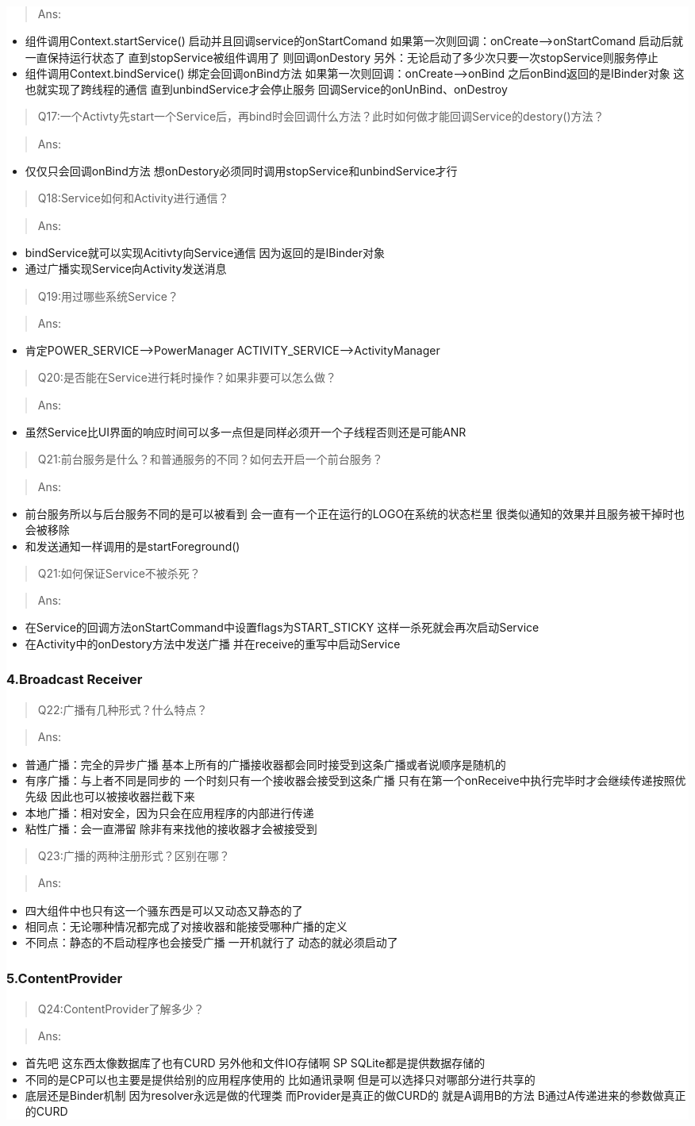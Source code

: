 >Ans:
* 组件调用Context.startService() 启动并且回调service的onStartComand 如果第一次则回调：onCreate-->onStartComand
启动后就一直保持运行状态了 直到stopService被组件调用了 则回调onDestory 另外：无论启动了多少次只要一次stopService则服务停止
* 组件调用Context.bindService() 绑定会回调onBind方法 如果第一次则回调：onCreate-->onBind 之后onBind返回的是IBinder对象 
这也就实现了跨线程的通信 直到unbindService才会停止服务 回调Service的onUnBind、onDestroy
>Q17:一个Activty先start一个Service后，再bind时会回调什么方法？此时如何做才能回调Service的destory()方法？

>Ans:
* 仅仅只会回调onBind方法 想onDestory必须同时调用stopService和unbindService才行
>Q18:Service如何和Activity进行通信？

>Ans:
* bindService就可以实现Acitivty向Service通信 因为返回的是IBinder对象
* 通过广播实现Service向Activity发送消息
>Q19:用过哪些系统Service？

>Ans:
* 肯定POWER_SERVICE-->PowerManager ACTIVITY_SERVICE-->ActivityManager
>Q20:是否能在Service进行耗时操作？如果非要可以怎么做？

>Ans:
* 虽然Service比UI界面的响应时间可以多一点但是同样必须开一个子线程否则还是可能ANR
>Q21:前台服务是什么？和普通服务的不同？如何去开启一个前台服务？

>Ans:
* 前台服务所以与后台服务不同的是可以被看到 会一直有一个正在运行的LOGO在系统的状态栏里 很类似通知的效果并且服务被干掉时也会被移除
* 和发送通知一样调用的是startForeground()
>Q21:如何保证Service不被杀死？

>Ans:
* 在Service的回调方法onStartCommand中设置flags为START_STICKY 这样一杀死就会再次启动Service
* 在Activity中的onDestory方法中发送广播 并在receive的重写中启动Service

### 4.Broadcast Receiver
>Q22:广播有几种形式？什么特点？

>Ans:
* 普通广播：完全的异步广播 基本上所有的广播接收器都会同时接受到这条广播或者说顺序是随机的
* 有序广播：与上者不同是同步的 一个时刻只有一个接收器会接受到这条广播 只有在第一个onReceive中执行完毕时才会继续传递按照优先级 因此也可以被接收器拦截下来
* 本地广播：相对安全，因为只会在应用程序的内部进行传递
* 粘性广播：会一直滞留 除非有来找他的接收器才会被接受到
>Q23:广播的两种注册形式？区别在哪？

>Ans:
* 四大组件中也只有这一个骚东西是可以又动态又静态的了
* 相同点：无论哪种情况都完成了对接收器和能接受哪种广播的定义
* 不同点：静态的不启动程序也会接受广播 一开机就行了 动态的就必须启动了

### 5.ContentProvider
>Q24:ContentProvider了解多少？

>Ans:
* 首先吧 这东西太像数据库了也有CURD 另外他和文件IO存储啊 SP SQLite都是提供数据存储的
* 不同的是CP可以也主要是提供给别的应用程序使用的 比如通讯录啊 但是可以选择只对哪部分进行共享的
* 底层还是Binder机制 因为resolver永远是做的代理类  而Provider是真正的做CURD的 就是A调用B的方法 B通过A传递进来的参数做真正的CURD
